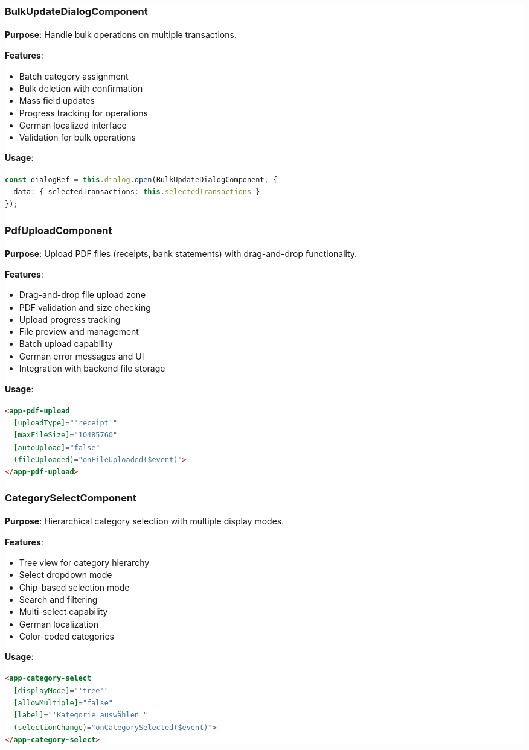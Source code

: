 ### BulkUpdateDialogComponent
**Purpose**: Handle bulk operations on multiple transactions.

**Features**:
- Batch category assignment
- Bulk deletion with confirmation
- Mass field updates
- Progress tracking for operations
- German localized interface
- Validation for bulk operations

**Usage**:
```typescript
const dialogRef = this.dialog.open(BulkUpdateDialogComponent, {
  data: { selectedTransactions: this.selectedTransactions }
});
```

### PdfUploadComponent
**Purpose**: Upload PDF files (receipts, bank statements) with drag-and-drop functionality.

**Features**:
- Drag-and-drop file upload zone
- PDF validation and size checking
- Upload progress tracking
- File preview and management
- Batch upload capability
- German error messages and UI
- Integration with backend file storage

**Usage**:
```html
<app-pdf-upload
  [uploadType]="'receipt'"
  [maxFileSize]="10485760"
  [autoUpload]="false"
  (fileUploaded)="onFileUploaded($event)">
</app-pdf-upload>
```

### CategorySelectComponent
**Purpose**: Hierarchical category selection with multiple display modes.

**Features**:
- Tree view for category hierarchy
- Select dropdown mode
- Chip-based selection mode
- Search and filtering
- Multi-select capability
- German localization
- Color-coded categories

**Usage**:
```html
<app-category-select
  [displayMode]="'tree'"
  [allowMultiple]="false"
  [label]="'Kategorie auswählen'"
  (selectionChange)="onCategorySelected($event)">
</app-category-select>
```
